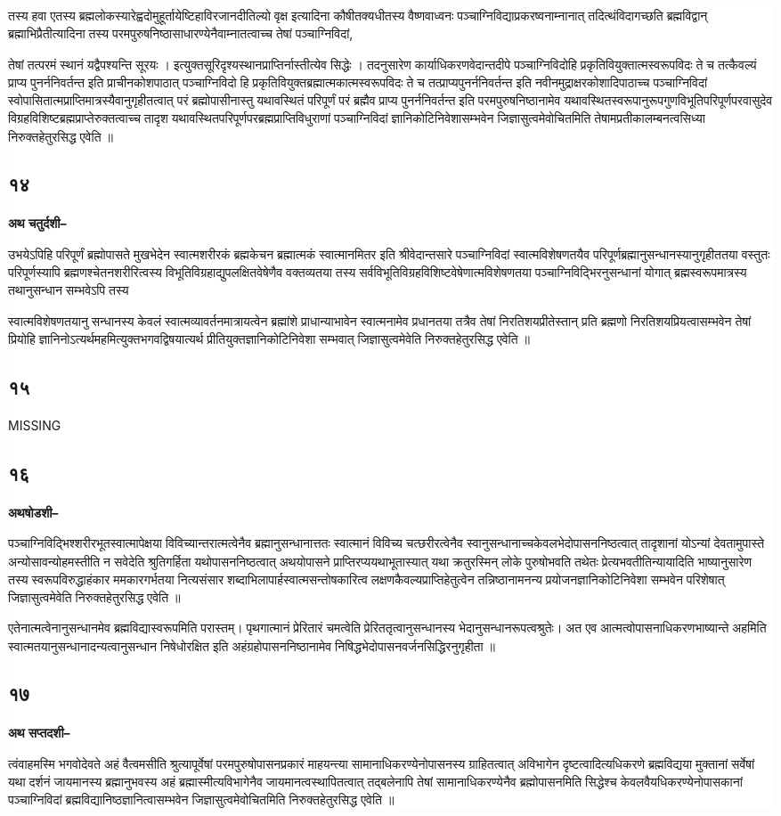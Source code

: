 तस्य हवा एतस्य ब्रह्मलोकस्यारेह्वदोमुहूर्तायेष्टिहाविरजानदीतिल्यो वृक्ष इत्यादिना कौषीतक्यधीतस्य वैष्णवाध्वनः पञ्चाग्निविद्याप्रकरष्वनाम्नानात् तदित्थंविदागच्छति ब्रह्मविद्वान् ब्रह्माभिप्रैतीत्यादिना तस्य परमपुरुषनिष्ठासाधारण्येनैवाम्नातत्वाच्च तेषां पञ्चाग्निविदां,

तेषां तत्परमं स्थानं यद्वैपश्यन्ति सूरयः । इत्युक्तसूरिदृश्यस्थानप्राप्तिर्नास्तीत्येव सिद्धेः । तदनुसारेण कार्याधिकरणवेदान्तदीपे पञ्चाग्निविदोहि प्रकृतिवियुक्तात्मस्वरूपविदः ते च तत्कैवल्यं प्राप्य पुनर्ननिवर्तन्त इति प्राचीनकोशपाठात् पञ्चाग्निविदो हि प्रकृतिवियुक्तब्रह्मात्मकात्मस्वरूपविदः ते च तत्प्राप्यपुनर्ननिवर्तन्त इति नवीनमुद्राक्षरकोशादिपाठाच्च पञ्चाग्निविदां स्वोपासितात्मप्राप्तिमात्रस्यैवानुगृहीतत्वात् परं ब्रह्मोपासीनास्तु यथावस्थितं परिपूर्णं परं ब्रह्मैव प्राप्य पुनर्ननिवर्तन्त इति परमपुरुषनिष्ठानामेव यथावस्थितस्वरूपानुरूपगुणविभूतिपरिपूर्णपरवासुदेव विग्रहविशिष्टब्रह्मप्राप्तेरुक्तत्वाच्च तादृश यथावस्थितपरिपूर्णपरब्रह्मप्राप्तिविधुराणां पञ्चाग्निविदां ज्ञानिकोटिनिवेशासम्भवेन जिज्ञासुत्वमेवोचितमिति तेषामप्रतीकालम्बनत्वसिध्या निरुक्तहेतुरसिद्ध एवेति ॥

## १४ 
**अथ** **चतुर्दशी–**

उभयेऽपिहि परिपूर्णं ब्रह्मोपासते मुखभेदेन स्वात्मशरीरकं ब्रह्मकेचन ब्रह्मात्मकं स्वात्मानमितर इति श्रीवेदान्तसारे पञ्चाग्निविदां स्वात्मविशेषणतयैव परिपूर्णब्रह्मानुसन्धानस्यानुगृहीततया वस्तुतः परिपूर्णस्यापि ब्रह्मणश्चेतनशरीरित्वस्य विभूतिविग्रहाद्युपलक्षितवेषेणैव वक्तव्यतया तस्य सर्वविभूतिविग्रहविशिष्टवेषेणात्मविशेषणतया पञ्चाग्निविद्भिरनुसन्धानां योगात् ब्रह्मस्वरूपमात्रस्य तथानुसन्धान सम्भवेऽपि तस्य

स्वात्मविशेषणतयानु सन्धानस्य केवलं स्वात्मव्यावर्तनमात्रायत्वेन ब्रह्मांशे प्राधान्याभावेन स्वात्मनामेव प्रधानतया तत्रैव तेषां निरतिशयप्रीतेस्तान् प्रति ब्रह्मणो निरतिशयप्रियत्वासम्भवेन तेषां प्रियोहि ज्ञानिनोऽत्यर्थमहमित्युक्तभगवद्विषयात्यर्थ प्रीतियुक्तज्ञानिकोटिनिवेशा सम्भवात् जिज्ञासुत्वमेवेति निरुक्तहेतुरसिद्ध एवेति ॥

## १५ 
MISSING 

## १६ 
**अथषोडशी–**

पञ्चाग्निविद्भिश्शरीरभूतस्वात्मापेक्षया विविच्यान्तरात्मत्वेनैव ब्रह्मानुसन्धानात्ततः स्वात्मानं विविच्य चत्छरीरत्वेनैव स्वानुसन्धानाच्चकेवलभेदोपासननिष्ठत्वात् तादृशानां योऽन्यां देवतामुपास्ते अन्योसावन्योहमस्तीति न सवेदेति श्रुतिगर्हिता यथोपासननिष्ठत्वात् अथयोपासने प्राप्तिरप्ययथाभूतास्यात् यथा क्रतुरस्मिन् लोके पुरुषोभवति तथेतः प्रेत्यभवतीतिन्यायादिति भाष्यानुसारेण तस्य स्वरूपविरुद्धाहंकार ममकारगर्भतया नित्यसंसार शब्दाभिलापार्हस्वात्मसन्तोषकारित्व लक्षणकैवल्यप्राप्तिहेतुत्वेन तन्निष्ठानामनन्य प्रयोजनज्ञानिकोटिनिवेशा सम्भवेन परिशेषात् जिज्ञासुत्वमेवेति निरुक्तहेतुरसिद्ध एवेति ॥

एतेनात्मत्वेनानुसन्धानमेव ब्रह्मविद्यास्वरूपमिति परास्तम्। पृथगात्मानं प्रेरितारं चमत्वेति प्रेरिततृत्वानुसन्धानस्य भेदानुसन्धानरूपत्वश्रुतेः। अत एव आत्मत्वोपासनाधिकरणभाष्यान्ते अहमिति स्वात्मतयानुसन्धानादन्यत्वानुसन्धान निषेधोरक्षित इति अहंग्रहोपासननिष्ठानामेव निषिद्धभेदोपासनवर्जनसिद्धिरनुगृहीता ॥

## १७ 
**अथ** **सप्तदशी–**

त्वंवाहमस्मि भगवोदेवते अहं वैत्वमसीति श्रुत्यापूर्वेषां परमपुरुषोपासनप्रकारं माहयन्त्या सामानाधिकरण्येनोपासनस्य ग्राहितत्वात् अविभागेन दृष्टत्वादित्यधिकरणे ब्रह्मविद्यया मुक्तानां सर्वेषां यथा दर्शनं जायमानस्य ब्रह्मानुभवस्य अहं ब्रह्मास्मीत्यविभागेनैव जायमानत्वस्थापितत्वात् तद्बलेनापि तेषां सामानाधिकरण्येनैव ब्रह्मोपासनमिति सिद्धेश्च केवलवैयधिकरण्येनोपासकानां पञ्चाग्निविदां ब्रह्मविद्यानिष्ठज्ञानित्वासम्भवेन जिज्ञासुत्वमेवोचितमिति निरुक्तहेतुरसिद्ध एवेति ॥

